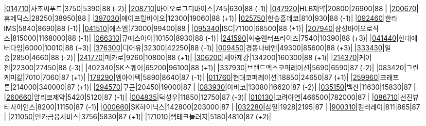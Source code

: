 |[014710](https://finance.daum.net/quotes/A014710)|사조씨푸드|3750|5390|88 (-2)|
|[208710](https://finance.daum.net/quotes/A208710)|바이오로그디바이스|745|630|88 (-1)|
|[047920](https://finance.daum.net/quotes/A047920)|HLB제약|20800|26900|88 |
|[200670](https://finance.daum.net/quotes/A200670)|휴메딕스|28250|38950|88 |
|[397030](https://finance.daum.net/quotes/A397030)|에이프릴바이오|12300|19060|88 (+1)|
|[025750](https://finance.daum.net/quotes/A025750)|한솔홈데코|810|930|88 (-1)|
|[092460](https://finance.daum.net/quotes/A092460)|한라IMS|5840|8690|88 (-1)|
|[041510](https://finance.daum.net/quotes/A041510)|에스엠|73000|99400|88 |
|[095340](https://finance.daum.net/quotes/A095340)|ISC|71100|68500|88 (+1)|
|[207940](https://finance.daum.net/quotes/A207940)|삼성바이오로직스|815000|1168000|88 (-1)|
|[066310](https://finance.daum.net/quotes/A066310)|큐에스아이|10150|8930|88 (-1)|
|[241590](https://finance.daum.net/quotes/A241590)|화승엔터프라이즈|7540|10390|88 (+3)|
|[041440](https://finance.daum.net/quotes/A041440)|현대에버다임|6000|10010|88 (+3)|
|[376300](https://finance.daum.net/quotes/A376300)|디어유|32300|42250|88 (-1)|
|[009450](https://finance.daum.net/quotes/A009450)|경동나비엔|49300|85600|88 (+3)|
|[333430](https://finance.daum.net/quotes/A333430)|일승|2850|4660|88 (-2)|
|[241770](https://finance.daum.net/quotes/A241770)|메카로|9260|10800|88 (+1)|
|[306200](https://finance.daum.net/quotes/A306200)|세아제강|134200|160300|88 (+1)|
|[214370](https://finance.daum.net/quotes/A214370)|케어젠|22300|27450|88 (-3)|
|[402340](https://finance.daum.net/quotes/A402340)|SK스퀘어|65200|96100|88 (+1)|
|[337930](https://finance.daum.net/quotes/A337930)|브랜드엑스코퍼레이션|5690|6590|87 (-2)|
|[083420](https://finance.daum.net/quotes/A083420)|그린케미칼|7010|7060|87 (+1)|
|[179290](https://finance.daum.net/quotes/A179290)|엠아이텍|5890|8640|87 (-1)|
|[011760](https://finance.daum.net/quotes/A011760)|현대코퍼레이션|18850|24650|87 (+1)|
|[259960](https://finance.daum.net/quotes/A259960)|크래프톤|214000|340000|87 (+1)|
|[294570](https://finance.daum.net/quotes/A294570)|쿠콘|20450|19000|87 |
|[083930](https://finance.daum.net/quotes/A083930)|아바코|13080|16620|87 (-2)|
|[035150](https://finance.daum.net/quotes/A035150)|백산|11630|15830|87 |
|[260660](https://finance.daum.net/quotes/A260660)|알리코제약|5420|5120|87 (-1)|
|[004835](https://finance.daum.net/quotes/A004835)|덕성우|11850|12750|87 (-3)|
|[010130](https://finance.daum.net/quotes/A010130)|고려아연|466500|782000|87 |
|[086710](https://finance.daum.net/quotes/A086710)|선진뷰티사이언스|8200|11150|87 (-1)|
|[000660](https://finance.daum.net/quotes/A000660)|SK하이닉스|142800|203000|87 |
|[032280](https://finance.daum.net/quotes/A032280)|삼일|1928|2195|87 |
|[900310](https://finance.daum.net/quotes/A900310)|컬러레이|811|865|87 |
|[211050](https://finance.daum.net/quotes/A211050)|인카금융서비스|3756|5830|87 (+1)|
|[171010](https://finance.daum.net/quotes/A171010)|램테크놀러지|5180|4810|87 (+2)|